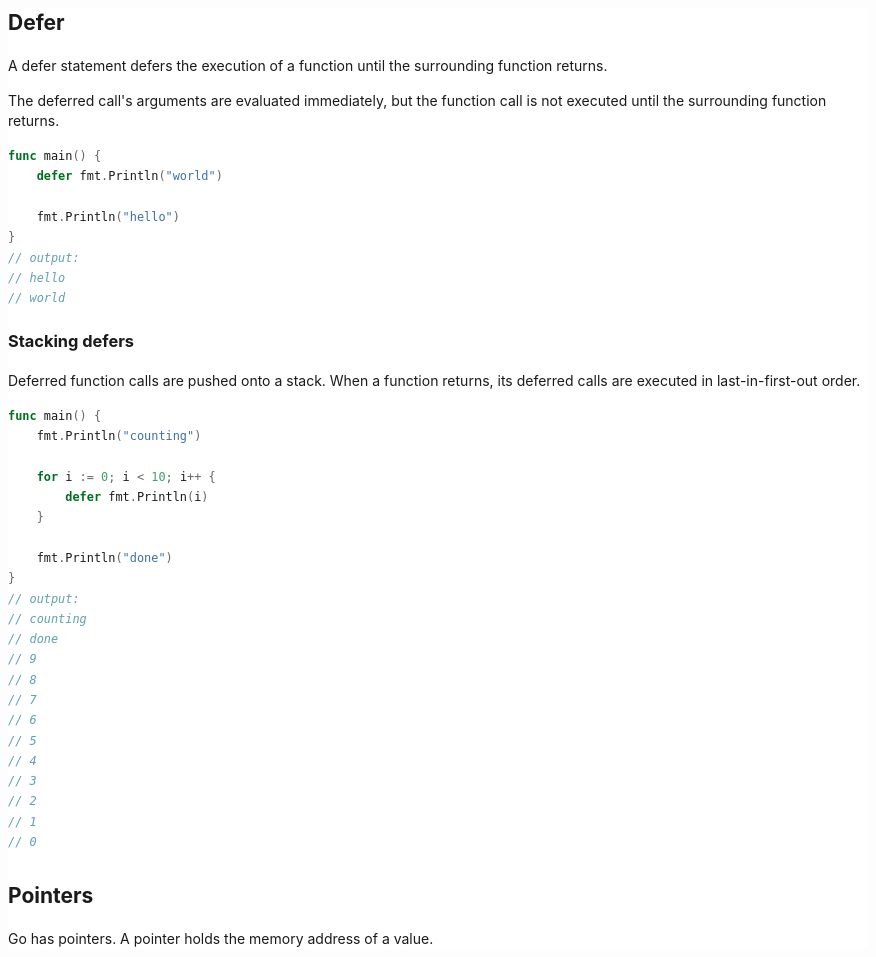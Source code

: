 
## Defer

A defer statement defers the execution of a function until the surrounding function returns.

The deferred call's arguments are evaluated immediately, but the function call is not executed until the surrounding function returns.

```go
func main() {
    defer fmt.Println("world")

    fmt.Println("hello")
}
// output:
// hello
// world
```

### Stacking defers

Deferred function calls are pushed onto a stack. When a function returns, its deferred calls are executed in last-in-first-out order.

```go
func main() {
    fmt.Println("counting")

    for i := 0; i < 10; i++ {
        defer fmt.Println(i)
    }

    fmt.Println("done")
}
// output:
// counting
// done
// 9
// 8
// 7
// 6
// 5
// 4
// 3
// 2
// 1
// 0
```

## Pointers

Go has pointers. A pointer holds the memory address of a value.
